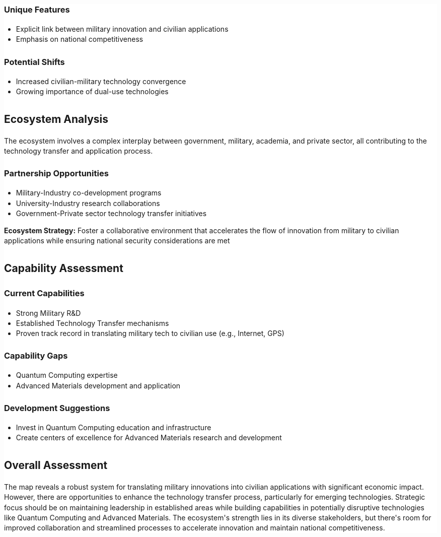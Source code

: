 ### Unique Features
- Explicit link between military innovation and civilian applications
- Emphasis on national competitiveness

### Potential Shifts
- Increased civilian-military technology convergence
- Growing importance of dual-use technologies

## Ecosystem Analysis

The ecosystem involves a complex interplay between government, military, academia, and private sector, all contributing to the technology transfer and application process.

### Partnership Opportunities
- Military-Industry co-development programs
- University-Industry research collaborations
- Government-Private sector technology transfer initiatives

**Ecosystem Strategy:** Foster a collaborative environment that accelerates the flow of innovation from military to civilian applications while ensuring national security considerations are met

## Capability Assessment

### Current Capabilities
- Strong Military R&D
- Established Technology Transfer mechanisms
- Proven track record in translating military tech to civilian use (e.g., Internet, GPS)

### Capability Gaps
- Quantum Computing expertise
- Advanced Materials development and application

### Development Suggestions
- Invest in Quantum Computing education and infrastructure
- Create centers of excellence for Advanced Materials research and development

## Overall Assessment

The map reveals a robust system for translating military innovations into civilian applications with significant economic impact. However, there are opportunities to enhance the technology transfer process, particularly for emerging technologies. Strategic focus should be on maintaining leadership in established areas while building capabilities in potentially disruptive technologies like Quantum Computing and Advanced Materials. The ecosystem's strength lies in its diverse stakeholders, but there's room for improved collaboration and streamlined processes to accelerate innovation and maintain national competitiveness.

